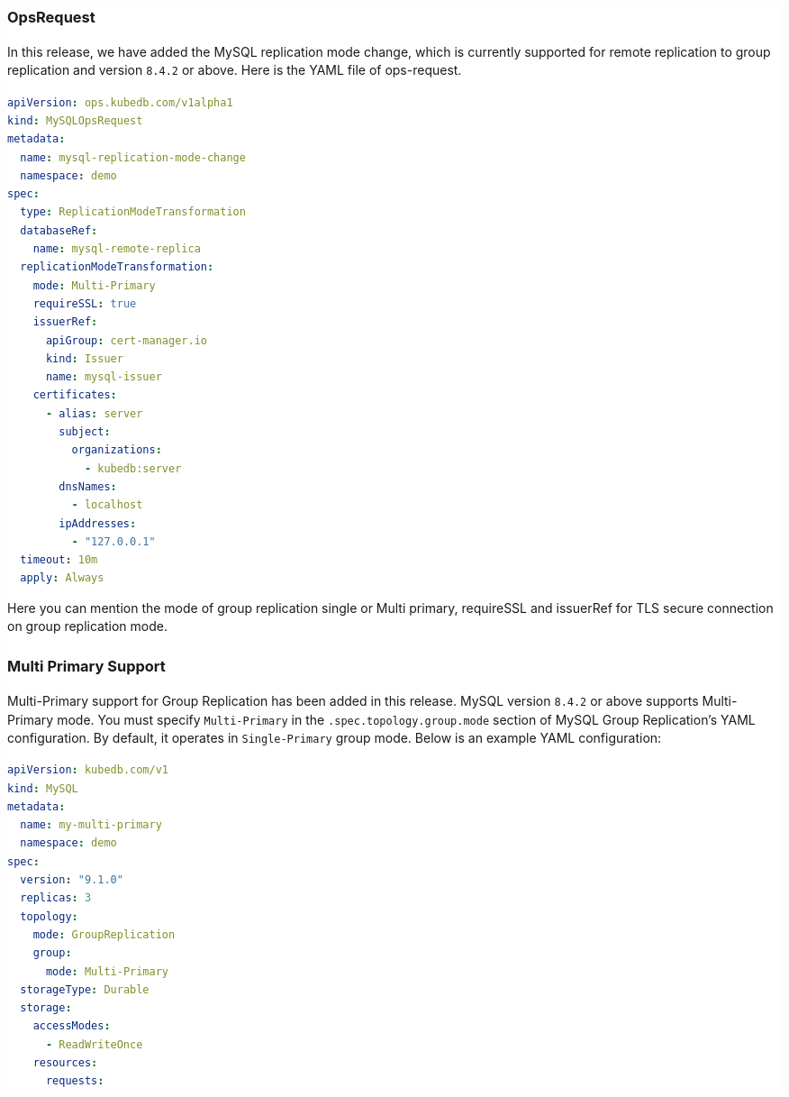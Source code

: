### OpsRequest
In this release, we have added the MySQL replication mode change, which is currently supported for remote replication to group replication and version `8.4.2` or above. Here is the YAML file of ops-request.

```yaml
apiVersion: ops.kubedb.com/v1alpha1
kind: MySQLOpsRequest
metadata:
  name: mysql-replication-mode-change
  namespace: demo
spec:
  type: ReplicationModeTransformation
  databaseRef:
    name: mysql-remote-replica
  replicationModeTransformation:
    mode: Multi-Primary
    requireSSL: true
    issuerRef:
      apiGroup: cert-manager.io
      kind: Issuer
      name: mysql-issuer
    certificates:
      - alias: server
        subject:
          organizations:
            - kubedb:server
        dnsNames:
          - localhost
        ipAddresses:
          - "127.0.0.1"
  timeout: 10m
  apply: Always
```

Here you can mention the mode of group replication single or Multi primary, requireSSL and issuerRef for TLS secure connection on group replication mode.


### Multi Primary Support
Multi-Primary support for Group Replication has been added in this release. MySQL version `8.4.2` or above supports Multi-Primary mode. You must specify `Multi-Primary` in the `.spec.topology.group.mode` section of MySQL Group Replication’s YAML configuration. By default, it operates in `Single-Primary` group mode.
Below is an example YAML configuration:

```yaml
apiVersion: kubedb.com/v1
kind: MySQL
metadata:
  name: my-multi-primary
  namespace: demo
spec:
  version: "9.1.0"
  replicas: 3
  topology:
    mode: GroupReplication
    group:
      mode: Multi-Primary
  storageType: Durable
  storage:
    accessModes:
      - ReadWriteOnce
    resources:
      requests:
```